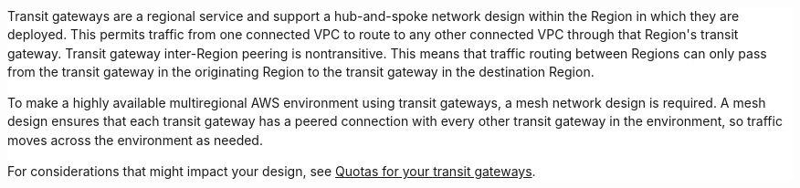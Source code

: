 Transit gateways are a regional service and support a hub-and-spoke network design within the Region in which they are deployed. This permits traffic from one connected VPC to route to any other connected VPC through that Region's transit gateway. Transit gateway inter-Region peering is nontransitive. This means that traffic routing between Regions can only pass from the transit gateway in the originating Region to the transit gateway in the destination Region.

To make a highly available multiregional AWS environment using transit gateways, a mesh network design is required. A mesh design ensures that each transit gateway has a peered connection with every other transit gateway in the environment, so traffic moves across the environment as needed.

For considerations that might impact your design, see [Quotas for your transit gateways](https://docs.aws.amazon.com/vpc/latest/tgw/transit-gateway-quotas.html).
